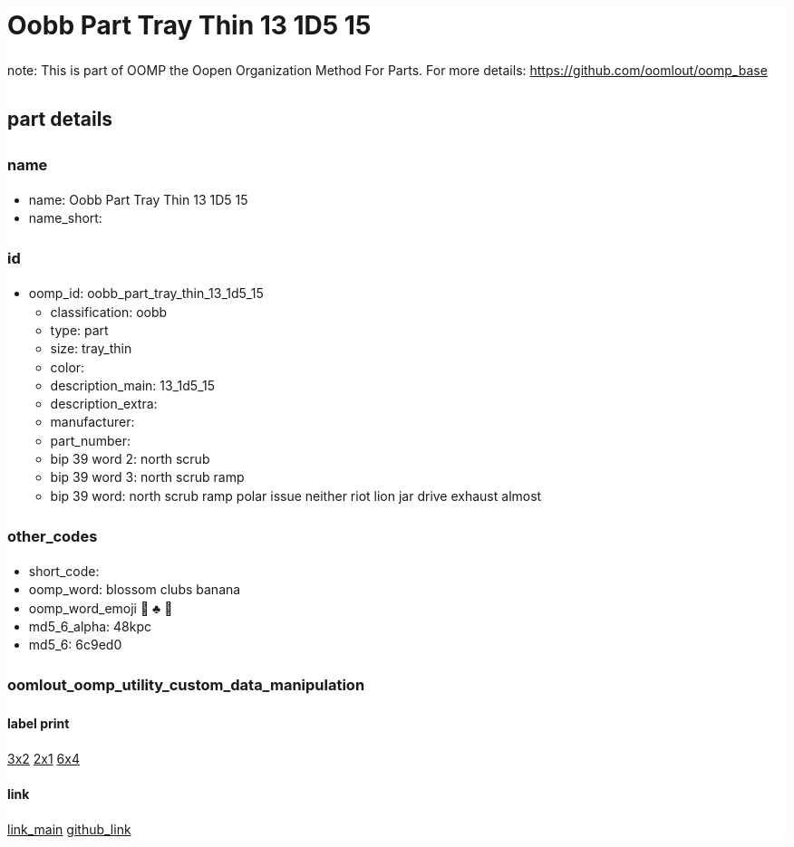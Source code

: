 # Oobb Part Tray Thin 13 1D5 15  

note: This is part of OOMP the Oopen Organization Method For Parts. For more details: https://github.com/oomlout/oomp_base

##  part details





### name
* name: Oobb Part Tray Thin 13 1D5 15
* name_short: 
### id
* oomp_id: oobb_part_tray_thin_13_1d5_15
  * classification: oobb
  * type: part
  * size: tray_thin
  * color: 
  * description_main: 13_1d5_15
  * description_extra: 
  * manufacturer: 
  * part_number: 
  * bip 39 word 2: north scrub
  * bip 39 word 3: north scrub ramp
  * bip 39 word: north scrub ramp polar issue neither riot lion jar drive exhaust almost

### other_codes
* short_code: 
* oomp_word: blossom clubs banana
* oomp_word_emoji :blossom: :clubs: :banana:
* md5_6_alpha: 48kpc
* md5_6: 6c9ed0






### oomlout_oomp_utility_custom_data_manipulation
#### label print
[3x2](http://192.168.1.245:1112/?label=oomp%2048kpc)
[2x1](http://192.168.1.242:1112/?label=oomp%2048kpc)
[6x4](http://192.168.1.55:1112/?label=oomp%2048kpc)    

#### link

[link_main](https://github.com/oomlout/oomlout_oomp_current_version_messy/tree/main/parts/oobb_part_tray_thin_13_1d5_15) [github_link](https://github.com/oomlout/oomlout_oomp_part_src/tree/main/parts/oobb_part_tray_thin_13_1d5_15)                             
